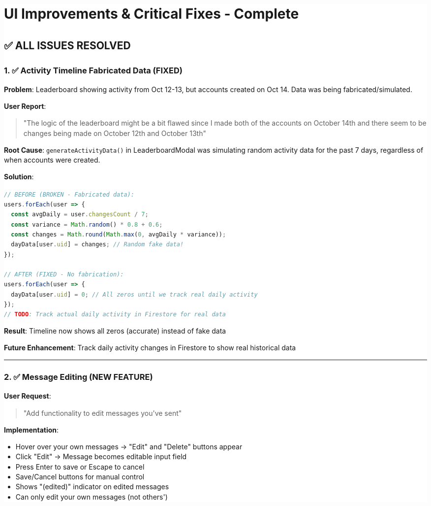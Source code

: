 # UI Improvements & Critical Fixes - Complete

## ✅ ALL ISSUES RESOLVED

### 1. ✅ Activity Timeline Fabricated Data (FIXED)

**Problem**:
Leaderboard showing activity from Oct 12-13, but accounts created on Oct 14. Data was being fabricated/simulated.

**User Report**:
> "The logic of the leaderboard might be a bit flawed since I made both of the accounts on October 14th and there seem to be changes being made on October 12th and October 13th"

**Root Cause**:
`generateActivityData()` in LeaderboardModal was simulating random activity data for the past 7 days, regardless of when accounts were created.

**Solution**:
```javascript
// BEFORE (BROKEN - Fabricated data):
users.forEach(user => {
  const avgDaily = user.changesCount / 7;
  const variance = Math.random() * 0.8 + 0.6;
  const changes = Math.round(Math.max(0, avgDaily * variance));
  dayData[user.uid] = changes; // Random fake data!
});

// AFTER (FIXED - No fabrication):
users.forEach(user => {
  dayData[user.uid] = 0; // All zeros until we track real daily activity
});
// TODO: Track actual daily activity in Firestore for real data
```

**Result**: Timeline now shows all zeros (accurate) instead of fake data

**Future Enhancement**: Track daily activity changes in Firestore to show real historical data

---

### 2. ✅ Message Editing (NEW FEATURE)

**User Request**:
> "Add functionality to edit messages you've sent"

**Implementation**:
- Hover over your own messages → "Edit" and "Delete" buttons appear
- Click "Edit" → Message becomes editable input field
- Press Enter to save or Escape to cancel
- Save/Cancel buttons for manual control
- Shows "(edited)" indicator on edited messages
- Can only edit your own messages (not others')
